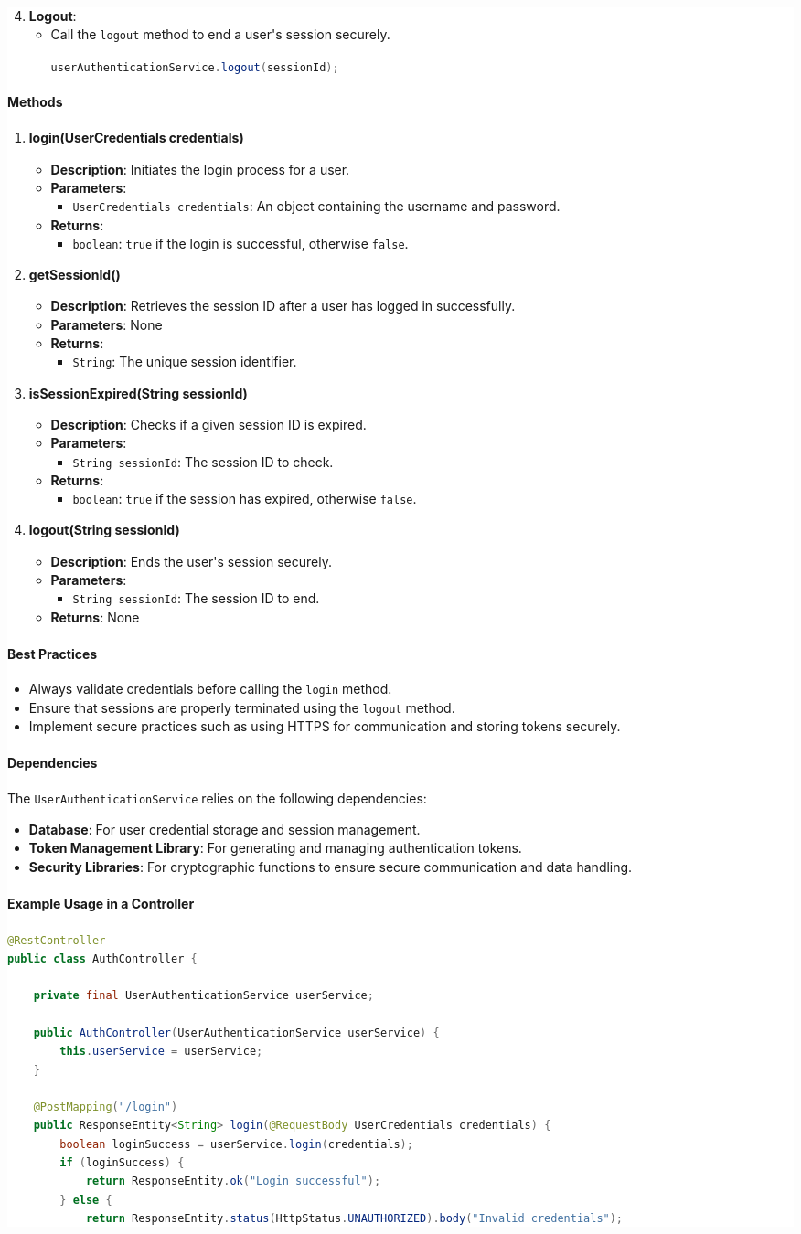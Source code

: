 4. **Logout**:
   - Call the `logout` method to end a user's session securely.
     ```java
     userAuthenticationService.logout(sessionId);
     ```

#### Methods

1. **login(UserCredentials credentials)**
   - **Description**: Initiates the login process for a user.
   - **Parameters**:
     - `UserCredentials credentials`: An object containing the username and password.
   - **Returns**:
     - `boolean`: `true` if the login is successful, otherwise `false`.

2. **getSessionId()**
   - **Description**: Retrieves the session ID after a user has logged in successfully.
   - **Parameters**: None
   - **Returns**:
     - `String`: The unique session identifier.

3. **isSessionExpired(String sessionId)**
   - **Description**: Checks if a given session ID is expired.
   - **Parameters**:
     - `String sessionId`: The session ID to check.
   - **Returns**:
     - `boolean`: `true` if the session has expired, otherwise `false`.

4. **logout(String sessionId)**
   - **Description**: Ends the user's session securely.
   - **Parameters**:
     - `String sessionId`: The session ID to end.
   - **Returns**: None

#### Best Practices

- Always validate credentials before calling the `login` method.
- Ensure that sessions are properly terminated using the `logout` method.
- Implement secure practices such as using HTTPS for communication and storing tokens securely.

#### Dependencies

The `UserAuthenticationService` relies on the following dependencies:

- **Database**: For user credential storage and session management.
- **Token Management Library**: For generating and managing authentication tokens.
- **Security Libraries**: For cryptographic functions to ensure secure communication and data handling.

#### Example Usage in a Controller

```java
@RestController
public class AuthController {

    private final UserAuthenticationService userService;

    public AuthController(UserAuthenticationService userService) {
        this.userService = userService;
    }

    @PostMapping("/login")
    public ResponseEntity<String> login(@RequestBody UserCredentials credentials) {
        boolean loginSuccess = userService.login(credentials);
        if (loginSuccess) {
            return ResponseEntity.ok("Login successful");
        } else {
            return ResponseEntity.status(HttpStatus.UNAUTHORIZED).body("Invalid credentials");
```